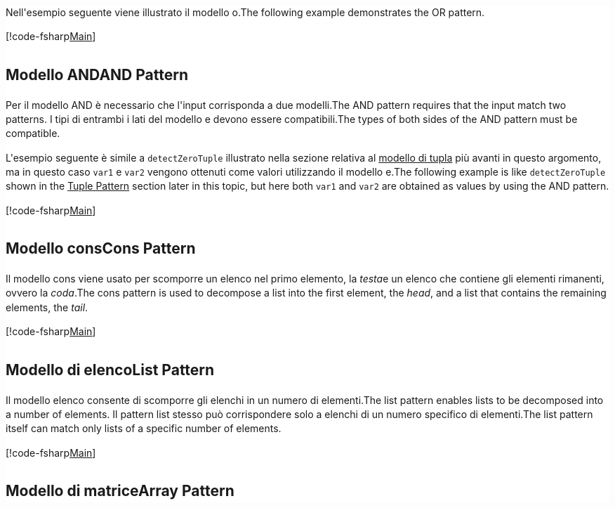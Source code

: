 <span data-ttu-id="0ed4f-198">Nell'esempio seguente viene illustrato il modello o.</span><span class="sxs-lookup"><span data-stu-id="0ed4f-198">The following example demonstrates the OR pattern.</span></span>

[!code-fsharp[Main](~/samples/snippets/fsharp/lang-ref-2/snippet4807.fs)]

## <a name="and-pattern"></a><span data-ttu-id="0ed4f-199">Modello AND</span><span class="sxs-lookup"><span data-stu-id="0ed4f-199">AND Pattern</span></span>

<span data-ttu-id="0ed4f-200">Per il modello AND è necessario che l'input corrisponda a due modelli.</span><span class="sxs-lookup"><span data-stu-id="0ed4f-200">The AND pattern requires that the input match two patterns.</span></span> <span data-ttu-id="0ed4f-201">I tipi di entrambi i lati del modello e devono essere compatibili.</span><span class="sxs-lookup"><span data-stu-id="0ed4f-201">The types of both sides of the AND pattern must be compatible.</span></span>

<span data-ttu-id="0ed4f-202">L'esempio seguente è simile a `detectZeroTuple` illustrato nella sezione relativa al [modello di tupla](https://msdn.microsoft.com/library/#tuple) più avanti in questo argomento, ma in questo caso `var1` e `var2` vengono ottenuti come valori utilizzando il modello e.</span><span class="sxs-lookup"><span data-stu-id="0ed4f-202">The following example is like `detectZeroTuple` shown in the [Tuple Pattern](https://msdn.microsoft.com/library/#tuple) section later in this topic, but here both `var1` and `var2` are obtained as values by using the AND pattern.</span></span>

[!code-fsharp[Main](~/samples/snippets/fsharp/lang-ref-2/snippet4808.fs)]

## <a name="cons-pattern"></a><span data-ttu-id="0ed4f-203">Modello cons</span><span class="sxs-lookup"><span data-stu-id="0ed4f-203">Cons Pattern</span></span>

<span data-ttu-id="0ed4f-204">Il modello cons viene usato per scomporre un elenco nel primo elemento, la *testa*e un elenco che contiene gli elementi rimanenti, ovvero la *coda*.</span><span class="sxs-lookup"><span data-stu-id="0ed4f-204">The cons pattern is used to decompose a list into the first element, the *head*, and a list that contains the remaining elements, the *tail*.</span></span>

[!code-fsharp[Main](~/samples/snippets/fsharp/lang-ref-2/snippet4809.fs)]

## <a name="list-pattern"></a><span data-ttu-id="0ed4f-205">Modello di elenco</span><span class="sxs-lookup"><span data-stu-id="0ed4f-205">List Pattern</span></span>

<span data-ttu-id="0ed4f-206">Il modello elenco consente di scomporre gli elenchi in un numero di elementi.</span><span class="sxs-lookup"><span data-stu-id="0ed4f-206">The list pattern enables lists to be decomposed into a number of elements.</span></span> <span data-ttu-id="0ed4f-207">Il pattern list stesso può corrispondere solo a elenchi di un numero specifico di elementi.</span><span class="sxs-lookup"><span data-stu-id="0ed4f-207">The list pattern itself can match only lists of a specific number of elements.</span></span>

[!code-fsharp[Main](~/samples/snippets/fsharp/lang-ref-2/snippet4810.fs)]

## <a name="array-pattern"></a><span data-ttu-id="0ed4f-208">Modello di matrice</span><span class="sxs-lookup"><span data-stu-id="0ed4f-208">Array Pattern</span></span>
